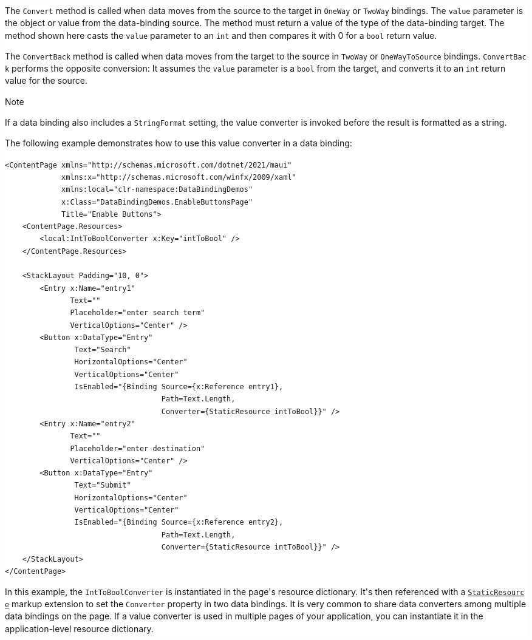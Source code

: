 The `Convert` method is called when data moves from the source to the target in `OneWay` or `TwoWay` bindings. The `value` parameter is the object or value from the data-binding source. The method must return a value of the type of the data-binding target. The method shown here casts the `value` parameter to an `int` and then compares it with 0 for a `bool` return value.

The `ConvertBack` method is called when data moves from the target to the source in `TwoWay` or `OneWayToSource` bindings. `ConvertBack` performs the opposite conversion: It assumes the `value` parameter is a `bool` from the target, and converts it to an `int` return value for the source.

> [!NOTE]
> If a data binding also includes a `StringFormat` setting, the value converter is invoked before the result is formatted as a string.

The following example demonstrates how to use this value converter in a data binding:

```xaml
<ContentPage xmlns="http://schemas.microsoft.com/dotnet/2021/maui"
             xmlns:x="http://schemas.microsoft.com/winfx/2009/xaml"
             xmlns:local="clr-namespace:DataBindingDemos"
             x:Class="DataBindingDemos.EnableButtonsPage"
             Title="Enable Buttons">
    <ContentPage.Resources>
        <local:IntToBoolConverter x:Key="intToBool" />
    </ContentPage.Resources>

    <StackLayout Padding="10, 0">
        <Entry x:Name="entry1"
               Text=""
               Placeholder="enter search term"
               VerticalOptions="Center" />
        <Button x:DataType="Entry"
                Text="Search"
                HorizontalOptions="Center"
                VerticalOptions="Center"
                IsEnabled="{Binding Source={x:Reference entry1},
                                    Path=Text.Length,
                                    Converter={StaticResource intToBool}}" />
        <Entry x:Name="entry2"
               Text=""
               Placeholder="enter destination"
               VerticalOptions="Center" />
        <Button x:DataType="Entry"
                Text="Submit"
                HorizontalOptions="Center"
                VerticalOptions="Center"
                IsEnabled="{Binding Source={x:Reference entry2},
                                    Path=Text.Length,
                                    Converter={StaticResource intToBool}}" />
    </StackLayout>
</ContentPage>
```

In this example, the `IntToBoolConverter` is instantiated in the page's resource dictionary. It's then referenced with a [`StaticResource`](xref:Microsoft.Maui.Controls.Xaml.StaticResourceExtension) markup extension to set the `Converter` property in two data bindings. It is very common to share data converters among multiple data bindings on the page. If a value converter is used in multiple pages of your application, you can instantiate it in the application-level resource dictionary.
